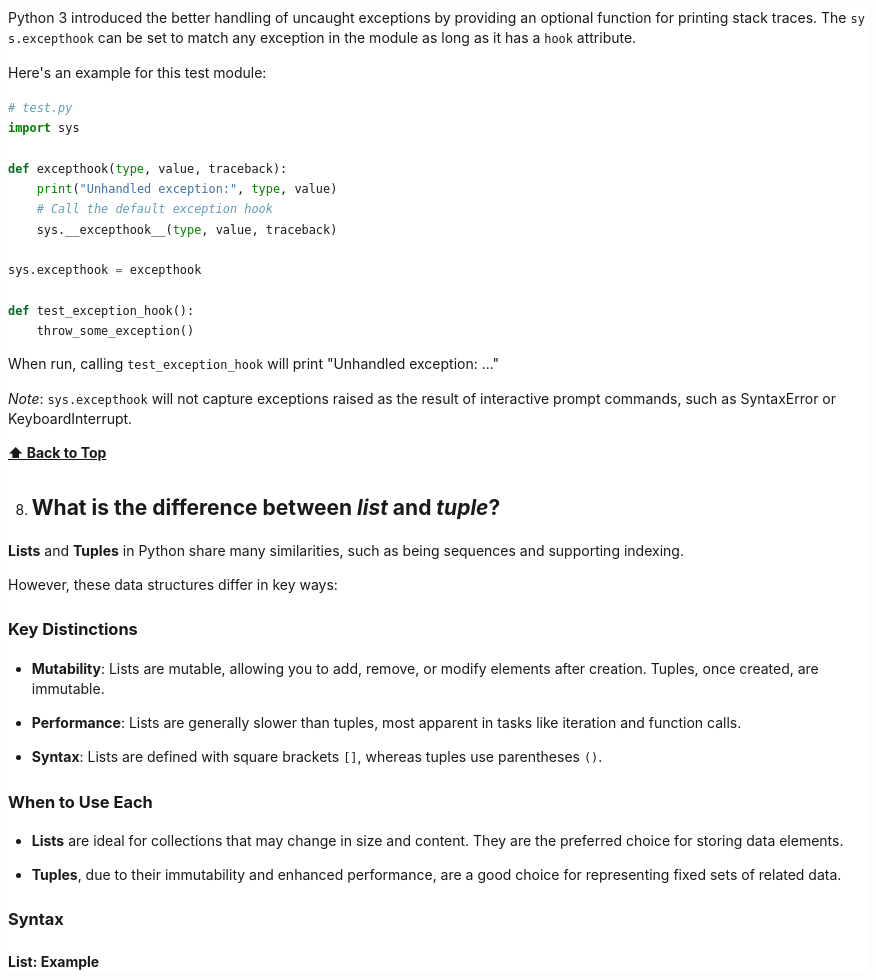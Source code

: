 Python 3 introduced the better handling of uncaught exceptions by providing an optional function for printing stack traces. The `sys.excepthook` can be set to match any exception in the module as long as it has a `hook` attribute.

Here's an example for this test module:

```python
# test.py
import sys

def excepthook(type, value, traceback):
    print("Unhandled exception:", type, value)
    # Call the default exception hook
    sys.__excepthook__(type, value, traceback)

sys.excepthook = excepthook

def test_exception_hook():
    throw_some_exception()
```

When run, calling `test_exception_hook` will print "Unhandled exception: ..."

_Note_: `sys.excepthook` will not capture exceptions raised as the result of interactive prompt commands, such as SyntaxError or KeyboardInterrupt.
<br>

**[⬆ Back to Top](#questions)**

8. ## What is the difference between _list_ and _tuple_?

**Lists** and **Tuples** in Python share many similarities, such as being sequences and supporting indexing.

However, these data structures differ in key ways:

### Key Distinctions

- **Mutability**: Lists are mutable, allowing you to add, remove, or modify elements after creation. Tuples, once created, are immutable.

- **Performance**: Lists are generally slower than tuples, most apparent in tasks like iteration and function calls.

- **Syntax**: Lists are defined with square brackets `[]`, whereas tuples use parentheses `()`.

### When to Use Each

- **Lists** are ideal for collections that may change in size and content. They are the preferred choice for storing data elements.

- **Tuples**, due to their immutability and enhanced performance, are a good choice for representing fixed sets of related data.

### Syntax

#### List: Example
